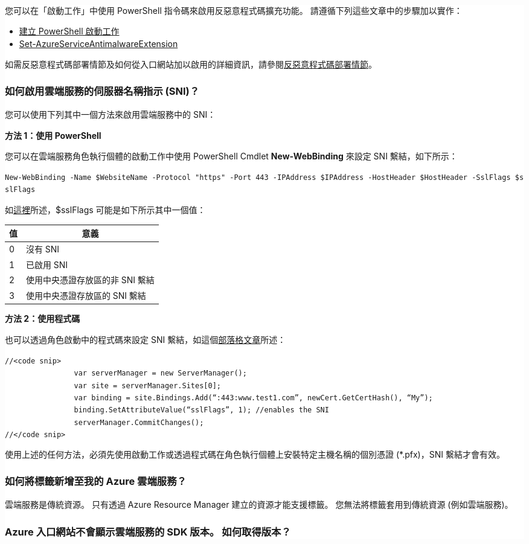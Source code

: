 您可以在「啟動工作」中使用 PowerShell 指令碼來啟用反惡意程式碼擴充功能。 請遵循下列這些文章中的步驟加以實作： 
 
- [建立 PowerShell 啟動工作](cloud-services-startup-tasks-common.md#create-a-powershell-startup-task)
- [Set-AzureServiceAntimalwareExtension](https://docs.microsoft.com/powershell/module/servicemanagement/azure/Set-AzureServiceAntimalwareExtension?view=azuresmps-4.0.0 )

如需反惡意程式碼部署情節及如何從入口網站加以啟用的詳細資訊，請參閱[反惡意程式碼部署情節](../security/azure-security-antimalware.md#antimalware-deployment-scenarios)。

### <a name="how-to-enable-server-name-indication-sni-for-cloud-services"></a>如何啟用雲端服務的伺服器名稱指示 (SNI)？

您可以使用下列其中一個方法來啟用雲端服務中的 SNI：

**方法 1：使用 PowerShell**

您可以在雲端服務角色執行個體的啟動工作中使用 PowerShell Cmdlet **New-WebBinding** 來設定 SNI 繫結，如下所示：
    
    New-WebBinding -Name $WebsiteName -Protocol "https" -Port 443 -IPAddress $IPAddress -HostHeader $HostHeader -SslFlags $sslFlags 
    
如[這裡](https://technet.microsoft.com/library/ee790567.aspx)所述，$sslFlags 可能是如下所示其中一個值：

|值|意義|
------|------
|0|沒有 SNI|
|1|已啟用 SNI |
|2 |使用中央憑證存放區的非 SNI 繫結|
|3|使用中央憑證存放區的 SNI 繫結 |
 
**方法 2：使用程式碼**

也可以透過角色啟動中的程式碼來設定 SNI 繫結，如這個[部落格文章](https://blogs.msdn.microsoft.com/jianwu/2014/12/17/expose-ssl-service-to-multi-domains-from-the-same-cloud-service/)所述：

    
    //<code snip> 
                    var serverManager = new ServerManager(); 
                    var site = serverManager.Sites[0]; 
                    var binding = site.Bindings.Add(“:443:www.test1.com”, newCert.GetCertHash(), “My”); 
                    binding.SetAttributeValue(“sslFlags”, 1); //enables the SNI 
                    serverManager.CommitChanges(); 
    //</code snip> 
    
使用上述的任何方法，必須先使用啟動工作或透過程式碼在角色執行個體上安裝特定主機名稱的個別憑證 (*.pfx)，SNI 繫結才會有效。

### <a name="how-can-i-add-tags-to-my-azure-cloud-service"></a>如何將標籤新增至我的 Azure 雲端服務？ 

雲端服務是傳統資源。 只有透過 Azure Resource Manager 建立的資源才能支援標籤。 您無法將標籤套用到傳統資源 (例如雲端服務)。 

### <a name="the-azure-portal-doesnt-display-the-sdk-version-of-my-cloud-service-how-can-i-get-that"></a>Azure 入口網站不會顯示雲端服務的 SDK 版本。 如何取得版本？
